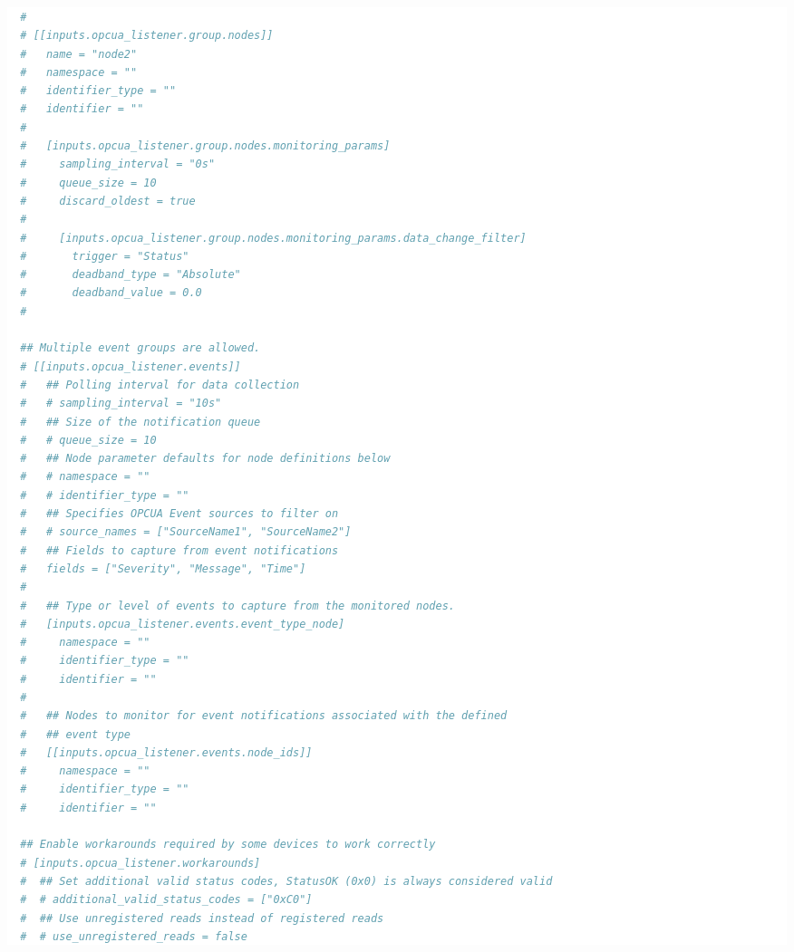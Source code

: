```toml @sample.conf
  #
  # [[inputs.opcua_listener.group.nodes]]
  #   name = "node2"
  #   namespace = ""
  #   identifier_type = ""
  #   identifier = ""
  #
  #   [inputs.opcua_listener.group.nodes.monitoring_params]
  #     sampling_interval = "0s"
  #     queue_size = 10
  #     discard_oldest = true
  #
  #     [inputs.opcua_listener.group.nodes.monitoring_params.data_change_filter]
  #       trigger = "Status"
  #       deadband_type = "Absolute"
  #       deadband_value = 0.0
  #

  ## Multiple event groups are allowed.
  # [[inputs.opcua_listener.events]]
  #   ## Polling interval for data collection
  #   # sampling_interval = "10s"
  #   ## Size of the notification queue
  #   # queue_size = 10
  #   ## Node parameter defaults for node definitions below
  #   # namespace = ""
  #   # identifier_type = ""
  #   ## Specifies OPCUA Event sources to filter on
  #   # source_names = ["SourceName1", "SourceName2"]
  #   ## Fields to capture from event notifications
  #   fields = ["Severity", "Message", "Time"]
  #
  #   ## Type or level of events to capture from the monitored nodes.
  #   [inputs.opcua_listener.events.event_type_node]
  #     namespace = ""
  #     identifier_type = ""
  #     identifier = ""
  #
  #   ## Nodes to monitor for event notifications associated with the defined
  #   ## event type
  #   [[inputs.opcua_listener.events.node_ids]]
  #     namespace = ""
  #     identifier_type = ""
  #     identifier = ""

  ## Enable workarounds required by some devices to work correctly
  # [inputs.opcua_listener.workarounds]
  #  ## Set additional valid status codes, StatusOK (0x0) is always considered valid
  #  # additional_valid_status_codes = ["0xC0"]
  #  ## Use unregistered reads instead of registered reads
  #  # use_unregistered_reads = false
```


[opcua]: https://opcfoundation.org/about/opc-technologies/opc-ua/
[CONFIGURATION.md]: ../../../docs/CONFIGURATION.md#plugins
[SECRETSTORE]: ../../../docs/CONFIGURATION.md#secret-store-secrets